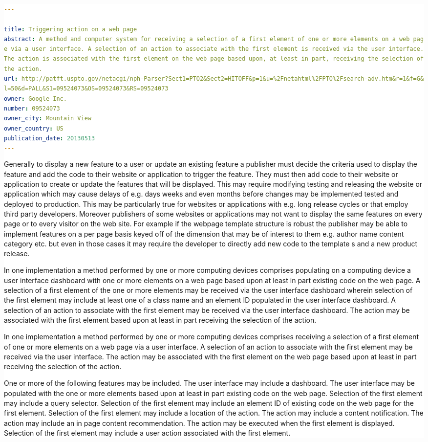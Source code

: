 ```yaml
---

title: Triggering action on a web page
abstract: A method and computer system for receiving a selection of a first element of one or more elements on a web page via a user interface. A selection of an action to associate with the first element is received via the user interface. The action is associated with the first element on the web page based upon, at least in part, receiving the selection of the action.
url: http://patft.uspto.gov/netacgi/nph-Parser?Sect1=PTO2&Sect2=HITOFF&p=1&u=%2Fnetahtml%2FPTO%2Fsearch-adv.htm&r=1&f=G&l=50&d=PALL&S1=09524073&OS=09524073&RS=09524073
owner: Google Inc.
number: 09524073
owner_city: Mountain View
owner_country: US
publication_date: 20130513
---
```

Generally to display a new feature to a user or update an existing feature a publisher must decide the criteria used to display the feature and add the code to their website or application to trigger the feature. They must then add code to their website or application to create or update the features that will be displayed. This may require modifying testing and releasing the website or application which may cause delays of e.g. days weeks and even months before changes may be implemented tested and deployed to production. This may be particularly true for websites or applications with e.g. long release cycles or that employ third party developers. Moreover publishers of some websites or applications may not want to display the same features on every page or to every visitor on the web site. For example if the webpage template structure is robust the publisher may be able to implement features on a per page basis keyed off of the dimension that may be of interest to them e.g. author name content category etc. but even in those cases it may require the developer to directly add new code to the template s and a new product release.

In one implementation a method performed by one or more computing devices comprises populating on a computing device a user interface dashboard with one or more elements on a web page based upon at least in part existing code on the web page. A selection of a first element of the one or more elements may be received via the user interface dashboard wherein selection of the first element may include at least one of a class name and an element ID populated in the user interface dashboard. A selection of an action to associate with the first element may be received via the user interface dashboard. The action may be associated with the first element based upon at least in part receiving the selection of the action.

In one implementation a method performed by one or more computing devices comprises receiving a selection of a first element of one or more elements on a web page via a user interface. A selection of an action to associate with the first element may be received via the user interface. The action may be associated with the first element on the web page based upon at least in part receiving the selection of the action.

One or more of the following features may be included. The user interface may include a dashboard. The user interface may be populated with the one or more elements based upon at least in part existing code on the web page. Selection of the first element may include a query selector. Selection of the first element may include an element ID of existing code on the web page for the first element. Selection of the first element may include a location of the action. The action may include a content notification. The action may include an in page content recommendation. The action may be executed when the first element is displayed. Selection of the first element may include a user action associated with the first element.

